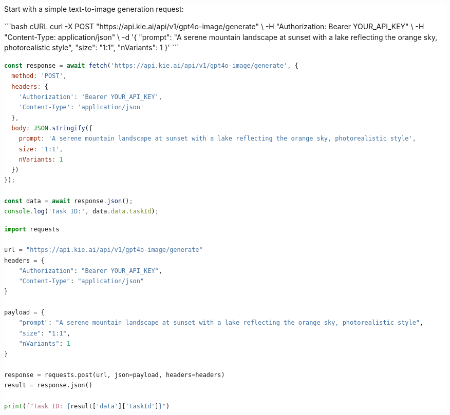 Start with a simple text-to-image generation request:

<CodeGroup>
  ```bash cURL
  curl -X POST "https://api.kie.ai/api/v1/gpt4o-image/generate" \
    -H "Authorization: Bearer YOUR_API_KEY" \
    -H "Content-Type: application/json" \
    -d '{
      "prompt": "A serene mountain landscape at sunset with a lake reflecting the orange sky, photorealistic style",
      "size": "1:1",
      "nVariants": 1
    }'
  ```

  ```javascript JavaScript
  const response = await fetch('https://api.kie.ai/api/v1/gpt4o-image/generate', {
    method: 'POST',
    headers: {
      'Authorization': 'Bearer YOUR_API_KEY',
      'Content-Type': 'application/json'
    },
    body: JSON.stringify({
      prompt: 'A serene mountain landscape at sunset with a lake reflecting the orange sky, photorealistic style',
      size: '1:1',
      nVariants: 1
    })
  });

  const data = await response.json();
  console.log('Task ID:', data.data.taskId);
  ```

  ```python Python
  import requests

  url = "https://api.kie.ai/api/v1/gpt4o-image/generate"
  headers = {
      "Authorization": "Bearer YOUR_API_KEY",
      "Content-Type": "application/json"
  }

  payload = {
      "prompt": "A serene mountain landscape at sunset with a lake reflecting the orange sky, photorealistic style",
      "size": "1:1",
      "nVariants": 1
  }

  response = requests.post(url, json=payload, headers=headers)
  result = response.json()

  print(f"Task ID: {result['data']['taskId']}")
  ```
